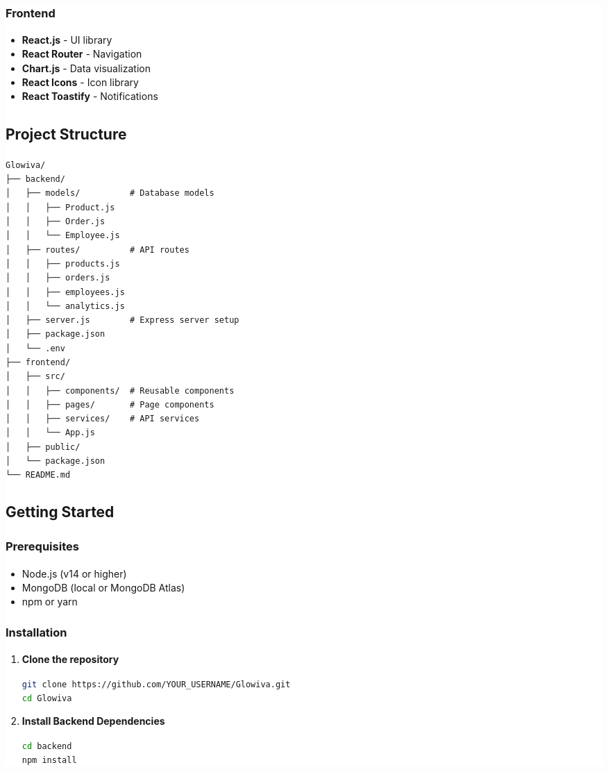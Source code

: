 ### Frontend
- **React.js** - UI library
- **React Router** - Navigation
- **Chart.js** - Data visualization
- **React Icons** - Icon library
- **React Toastify** - Notifications

## Project Structure

```
Glowiva/
├── backend/
│   ├── models/          # Database models
│   │   ├── Product.js
│   │   ├── Order.js
│   │   └── Employee.js
│   ├── routes/          # API routes
│   │   ├── products.js
│   │   ├── orders.js
│   │   ├── employees.js
│   │   └── analytics.js
│   ├── server.js        # Express server setup
│   ├── package.json
│   └── .env
├── frontend/
│   ├── src/
│   │   ├── components/  # Reusable components
│   │   ├── pages/       # Page components
│   │   ├── services/    # API services
│   │   └── App.js
│   ├── public/
│   └── package.json
└── README.md
```

## Getting Started

### Prerequisites
- Node.js (v14 or higher)
- MongoDB (local or MongoDB Atlas)
- npm or yarn

### Installation

1. **Clone the repository**
   ```bash
   git clone https://github.com/YOUR_USERNAME/Glowiva.git
   cd Glowiva
   ```

2. **Install Backend Dependencies**
   ```bash
   cd backend
   npm install
   ```

